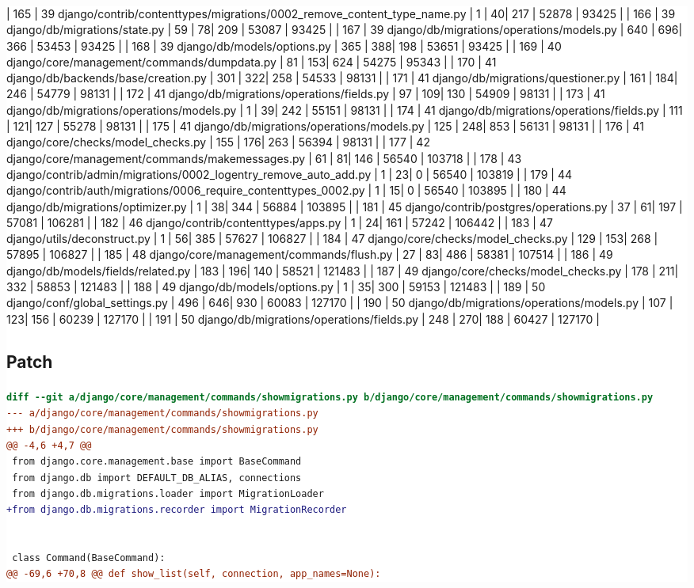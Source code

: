 | 165 | 39 django/contrib/contenttypes/migrations/0002_remove_content_type_name.py | 1 | 40| 217 | 52878 | 93425 | 
| 166 | 39 django/db/migrations/state.py | 59 | 78| 209 | 53087 | 93425 | 
| 167 | 39 django/db/migrations/operations/models.py | 640 | 696| 366 | 53453 | 93425 | 
| 168 | 39 django/db/models/options.py | 365 | 388| 198 | 53651 | 93425 | 
| 169 | 40 django/core/management/commands/dumpdata.py | 81 | 153| 624 | 54275 | 95343 | 
| 170 | 41 django/db/backends/base/creation.py | 301 | 322| 258 | 54533 | 98131 | 
| 171 | 41 django/db/migrations/questioner.py | 161 | 184| 246 | 54779 | 98131 | 
| 172 | 41 django/db/migrations/operations/fields.py | 97 | 109| 130 | 54909 | 98131 | 
| 173 | 41 django/db/migrations/operations/models.py | 1 | 39| 242 | 55151 | 98131 | 
| 174 | 41 django/db/migrations/operations/fields.py | 111 | 121| 127 | 55278 | 98131 | 
| 175 | 41 django/db/migrations/operations/models.py | 125 | 248| 853 | 56131 | 98131 | 
| 176 | 41 django/core/checks/model_checks.py | 155 | 176| 263 | 56394 | 98131 | 
| 177 | 42 django/core/management/commands/makemessages.py | 61 | 81| 146 | 56540 | 103718 | 
| 178 | 43 django/contrib/admin/migrations/0002_logentry_remove_auto_add.py | 1 | 23| 0 | 56540 | 103819 | 
| 179 | 44 django/contrib/auth/migrations/0006_require_contenttypes_0002.py | 1 | 15| 0 | 56540 | 103895 | 
| 180 | 44 django/db/migrations/optimizer.py | 1 | 38| 344 | 56884 | 103895 | 
| 181 | 45 django/contrib/postgres/operations.py | 37 | 61| 197 | 57081 | 106281 | 
| 182 | 46 django/contrib/contenttypes/apps.py | 1 | 24| 161 | 57242 | 106442 | 
| 183 | 47 django/utils/deconstruct.py | 1 | 56| 385 | 57627 | 106827 | 
| 184 | 47 django/core/checks/model_checks.py | 129 | 153| 268 | 57895 | 106827 | 
| 185 | 48 django/core/management/commands/flush.py | 27 | 83| 486 | 58381 | 107514 | 
| 186 | 49 django/db/models/fields/related.py | 183 | 196| 140 | 58521 | 121483 | 
| 187 | 49 django/core/checks/model_checks.py | 178 | 211| 332 | 58853 | 121483 | 
| 188 | 49 django/db/models/options.py | 1 | 35| 300 | 59153 | 121483 | 
| 189 | 50 django/conf/global_settings.py | 496 | 646| 930 | 60083 | 127170 | 
| 190 | 50 django/db/migrations/operations/models.py | 107 | 123| 156 | 60239 | 127170 | 
| 191 | 50 django/db/migrations/operations/fields.py | 248 | 270| 188 | 60427 | 127170 | 


## Patch

```diff
diff --git a/django/core/management/commands/showmigrations.py b/django/core/management/commands/showmigrations.py
--- a/django/core/management/commands/showmigrations.py
+++ b/django/core/management/commands/showmigrations.py
@@ -4,6 +4,7 @@
 from django.core.management.base import BaseCommand
 from django.db import DEFAULT_DB_ALIAS, connections
 from django.db.migrations.loader import MigrationLoader
+from django.db.migrations.recorder import MigrationRecorder
 
 
 class Command(BaseCommand):
@@ -69,6 +70,8 @@ def show_list(self, connection, app_names=None):
```